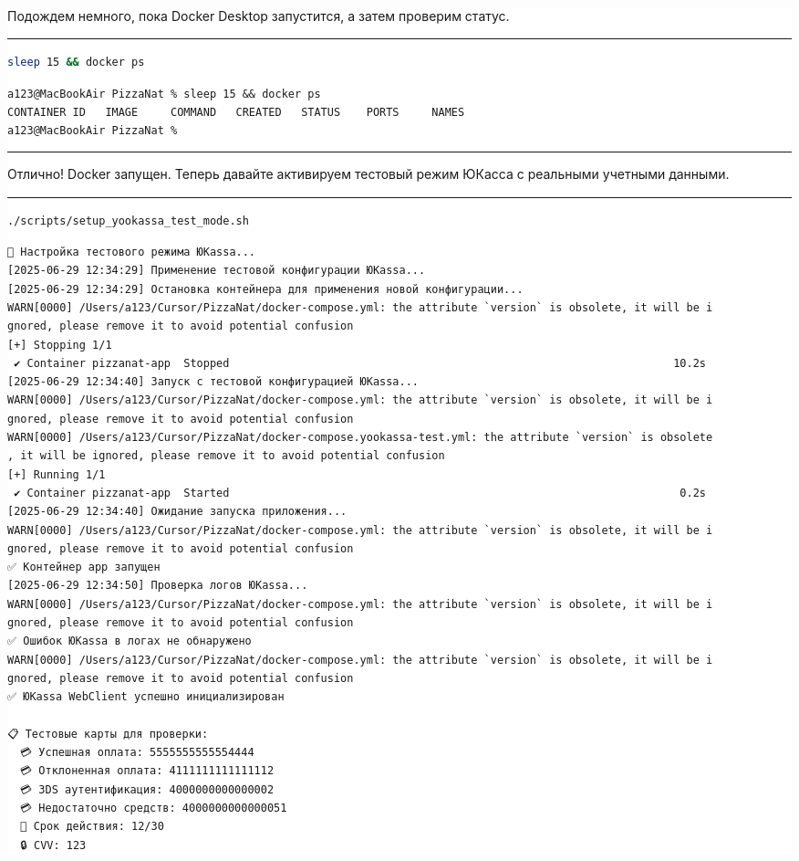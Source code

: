 
Подождем немного, пока Docker Desktop запустится, а затем проверим статус.

---

```bash
sleep 15 && docker ps
```

```
a123@MacBookAir PizzaNat % sleep 15 && docker ps
CONTAINER ID   IMAGE     COMMAND   CREATED   STATUS    PORTS     NAMES
a123@MacBookAir PizzaNat %
```

---

Отлично! Docker запущен. Теперь давайте активируем тестовый режим ЮКасса с реальными учетными данными.

---

```bash
./scripts/setup_yookassa_test_mode.sh
```

```
🔧 Настройка тестового режима ЮKassa...
[2025-06-29 12:34:29] Применение тестовой конфигурации ЮKassa...
[2025-06-29 12:34:29] Остановка контейнера для применения новой конфигурации...
WARN[0000] /Users/a123/Cursor/PizzaNat/docker-compose.yml: the attribute `version` is obsolete, it will be i
gnored, please remove it to avoid potential confusion
[+] Stopping 1/1
 ✔ Container pizzanat-app  Stopped                                                                    10.2s 
[2025-06-29 12:34:40] Запуск с тестовой конфигурацией ЮKassa...
WARN[0000] /Users/a123/Cursor/PizzaNat/docker-compose.yml: the attribute `version` is obsolete, it will be i
gnored, please remove it to avoid potential confusion
WARN[0000] /Users/a123/Cursor/PizzaNat/docker-compose.yookassa-test.yml: the attribute `version` is obsolete
, it will be ignored, please remove it to avoid potential confusion
[+] Running 1/1
 ✔ Container pizzanat-app  Started                                                                     0.2s 
[2025-06-29 12:34:40] Ожидание запуска приложения...
WARN[0000] /Users/a123/Cursor/PizzaNat/docker-compose.yml: the attribute `version` is obsolete, it will be i
gnored, please remove it to avoid potential confusion
✅ Контейнер app запущен
[2025-06-29 12:34:50] Проверка логов ЮKassa...
WARN[0000] /Users/a123/Cursor/PizzaNat/docker-compose.yml: the attribute `version` is obsolete, it will be i
gnored, please remove it to avoid potential confusion
✅ Ошибок ЮKassa в логах не обнаружено
WARN[0000] /Users/a123/Cursor/PizzaNat/docker-compose.yml: the attribute `version` is obsolete, it will be i
gnored, please remove it to avoid potential confusion
✅ ЮKassa WebClient успешно инициализирован

📋 Тестовые карты для проверки:
  💳 Успешная оплата: 5555555555554444
  💳 Отклоненная оплата: 4111111111111112
  💳 3DS аутентификация: 4000000000000002
  💳 Недостаточно средств: 4000000000000051
  📅 Срок действия: 12/30
  🔒 CVV: 123
```